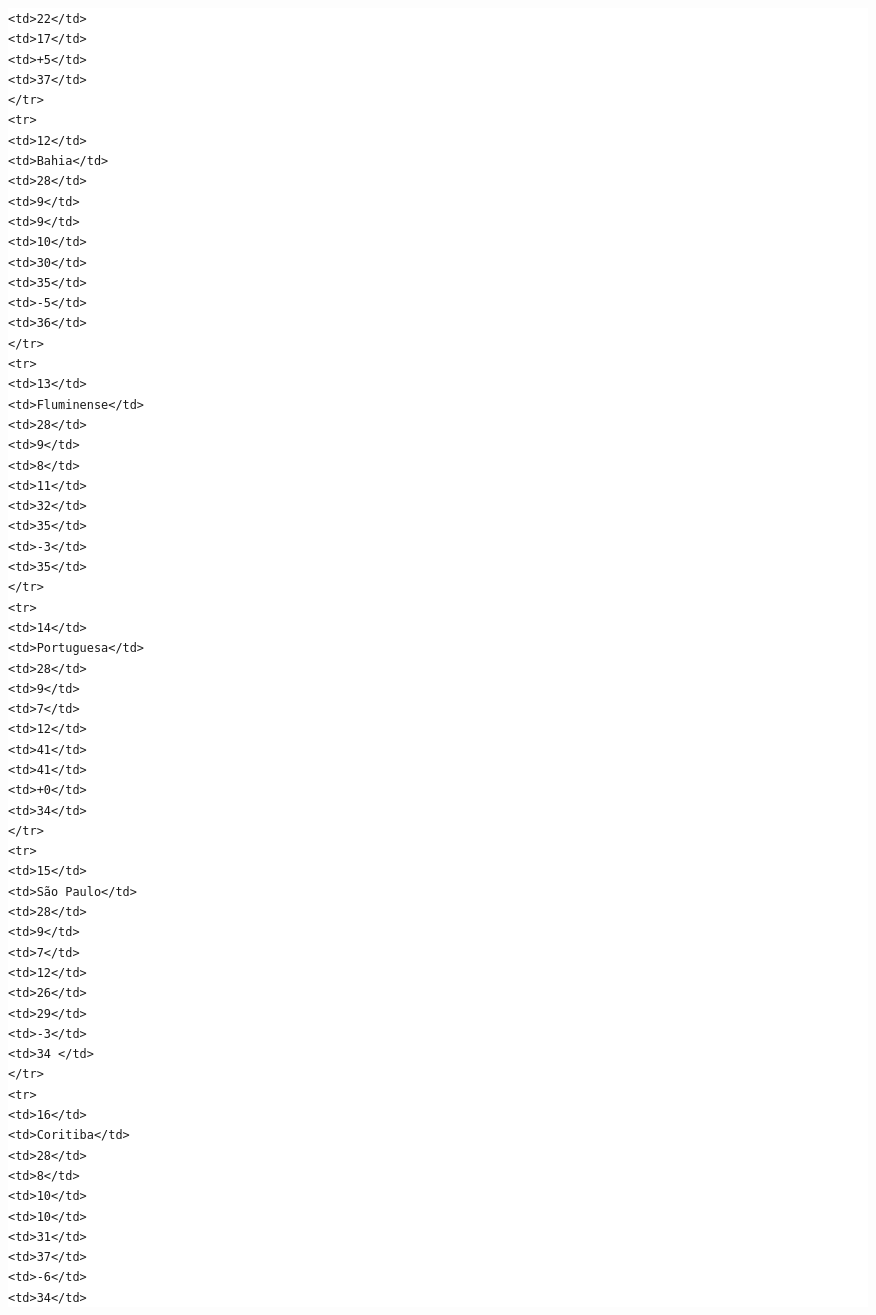     <td>22</td>   
    <td>17</td>   
    <td>+5</td>   
    <td>37</td>
    </tr>
    <tr> 
    <td>12</td> 
    <td>Bahia</td>    
    <td>28</td>   
    <td>9</td>    
    <td>9</td>    
    <td>10</td>   
    <td>30</td>   
    <td>35</td>   
    <td>-5</td>   
    <td>36</td>
    </tr>
    <tr> 
    <td>13</td> 
    <td>Fluminense</td>   
    <td>28</td>   
    <td>9</td>    
    <td>8</td>    
    <td>11</td>   
    <td>32</td>   
    <td>35</td>   
    <td>-3</td>   
    <td>35</td>
    </tr>
    <tr> 
    <td>14</td>     
    <td>Portuguesa</td>   
    <td>28</td>   
    <td>9</td>    
    <td>7</td>    
    <td>12</td>   
    <td>41</td>   
    <td>41</td>   
    <td>+0</td>   
    <td>34</td> 
    </tr>
    <tr>
    <td>15</td>
    <td>São Paulo</td>  
    <td>28</td> 
    <td>9</td>  
    <td>7</td>  
    <td>12</td> 
    <td>26</td> 
    <td>29</td> 
    <td>-3</td> 
    <td>34 </td>
    </tr>
    <tr>
    <td>16</td>
    <td>Coritiba</td>   
    <td>28</td>
    <td>8</td>  
    <td>10</td> 
    <td>10</td> 
    <td>31</td>
    <td>37</td> 
    <td>-6</td> 
    <td>34</td>